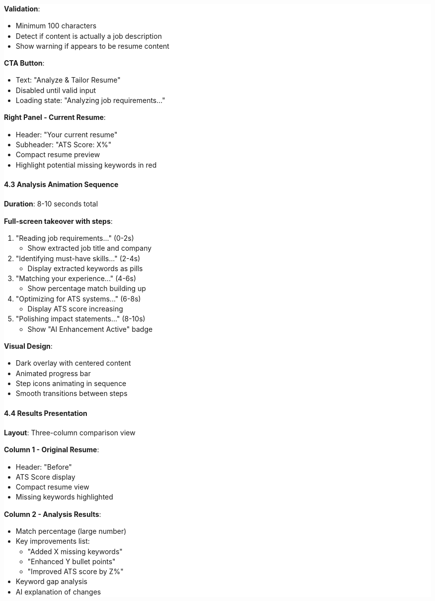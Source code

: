 **Validation**:
- Minimum 100 characters
- Detect if content is actually a job description
- Show warning if appears to be resume content

**CTA Button**:
- Text: "Analyze & Tailor Resume"
- Disabled until valid input
- Loading state: "Analyzing job requirements..."

**Right Panel - Current Resume**:
- Header: "Your current resume"
- Subheader: "ATS Score: X%"
- Compact resume preview
- Highlight potential missing keywords in red

#### 4.3 Analysis Animation Sequence
**Duration**: 8-10 seconds total

**Full-screen takeover with steps**:
1. "Reading job requirements..." (0-2s)
   - Show extracted job title and company
2. "Identifying must-have skills..." (2-4s)
   - Display extracted keywords as pills
3. "Matching your experience..." (4-6s)
   - Show percentage match building up
4. "Optimizing for ATS systems..." (6-8s)
   - Display ATS score increasing
5. "Polishing impact statements..." (8-10s)
   - Show "AI Enhancement Active" badge

**Visual Design**:
- Dark overlay with centered content
- Animated progress bar
- Step icons animating in sequence
- Smooth transitions between steps

#### 4.4 Results Presentation
**Layout**: Three-column comparison view

**Column 1 - Original Resume**:
- Header: "Before"
- ATS Score display
- Compact resume view
- Missing keywords highlighted

**Column 2 - Analysis Results**:
- Match percentage (large number)
- Key improvements list:
  - "Added X missing keywords"
  - "Enhanced Y bullet points"
  - "Improved ATS score by Z%"
- Keyword gap analysis
- AI explanation of changes
